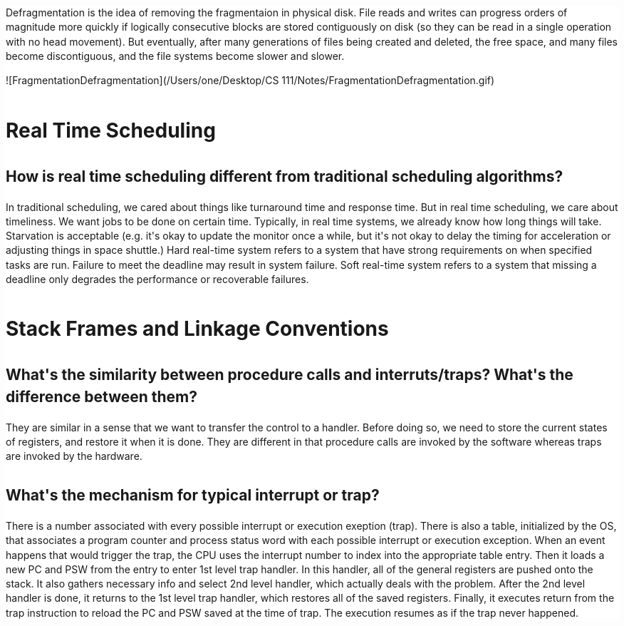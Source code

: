 Defragmentation is the idea of removing the fragmentaion in physical disk. File reads and writes can progress orders of magnitude more quickly if logically consecutive blocks are stored contiguously on disk (so they can be read in a single operation with no head movement). But eventually, after many generations of files being created and deleted, the free space, and many files become discontiguous, and the file systems become slower and slower.

![FragmentationDefragmentation](/Users/one/Desktop/CS 111/Notes/FragmentationDefragmentation.gif)





# Real Time Scheduling



## How is real time scheduling different from traditional scheduling algorithms? 

In traditional scheduling, we cared about things like turnaround time and response time. But in real time scheduling, we care about timeliness. We want jobs to be done on certain time. Typically, in real time systems, we already know how long things will take. Starvation is acceptable (e.g. it's okay to update the monitor once a while, but it's not okay to delay the timing for acceleration or adjusting things in space shuttle.) Hard real-time system refers to a system that have strong requirements on when specified tasks are run. Failure to meet the deadline may result in system failure. Soft real-time system refers to a system that missing a deadline only degrades the performance or recoverable failures. 



# Stack Frames and Linkage Conventions



## What's the similarity between procedure calls and interruts/traps? What's the difference between them?

They are similar in a sense that we want to transfer the control to a handler. Before doing so, we need to store the current states of registers, and restore it when it is done. They are different in that procedure calls are invoked by the software whereas traps are invoked by the hardware.



## What's the mechanism for typical interrupt or trap?

There is a number associated with every possible interrupt or execution exeption (trap). There is also a table, initialized by the OS, that associates a program counter and process status word with each possible interrupt or execution exception. When an event happens that would trigger the trap, the CPU uses the interrupt number to index into the appropriate table entry. Then it loads a new PC and PSW from the entry to enter 1st level trap handler. In this handler, all of the general registers are pushed onto the stack. It also gathers necessary info and select 2nd level handler, which actually deals with the problem. After the 2nd level handler is done, it returns to the 1st level trap handler, which restores all of the saved registers. Finally, it executes return from the trap instruction to reload the PC and PSW saved at the time of trap. The execution resumes as if the trap never happened.
